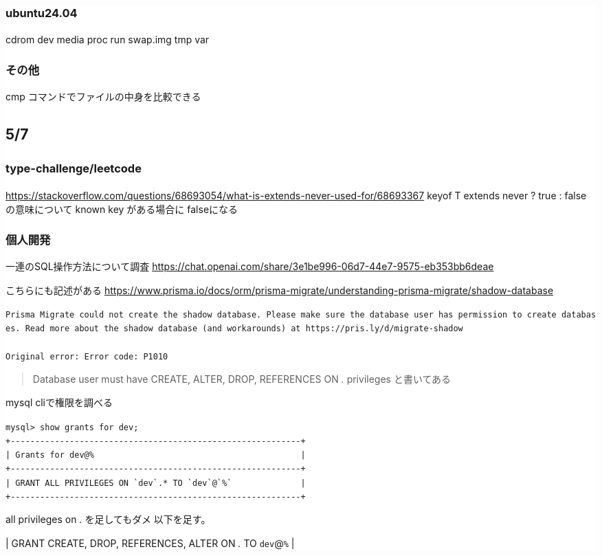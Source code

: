 ### ubuntu24.04
cdrom
dev
media
proc
run
swap.img
tmp
var

### その他
cmp コマンドでファイルの中身を比較できる

## 5/7
### type-challenge/leetcode
https://stackoverflow.com/questions/68693054/what-is-extends-never-used-for/68693367
 keyof T extends never ? true : false の意味について
known key がある場合に falseになる

### 個人開発
一連のSQL操作方法について調査
https://chat.openai.com/share/3e1be996-06d7-44e7-9575-eb353bb6deae

こちらにも記述がある
https://www.prisma.io/docs/orm/prisma-migrate/understanding-prisma-migrate/shadow-database

```
Prisma Migrate could not create the shadow database. Please make sure the database user has permission to create databases. Read more about the shadow database (and workarounds) at https://pris.ly/d/migrate-shadow

Original error: Error code: P1010
```

> Database user must have CREATE, ALTER, DROP, REFERENCES ON *.* privileges
と書いてある

mysql cliで権限を調べる

```
mysql> show grants for dev;
+-----------------------------------------------------------+
| Grants for dev@%                                          |
+-----------------------------------------------------------+
| GRANT ALL PRIVILEGES ON `dev`.* TO `dev`@`%`              |
+-----------------------------------------------------------+
```

all privileges on *.* を足してもダメ
以下を足す。

| GRANT CREATE, DROP, REFERENCES, ALTER ON *.* TO `dev`@`%` |
